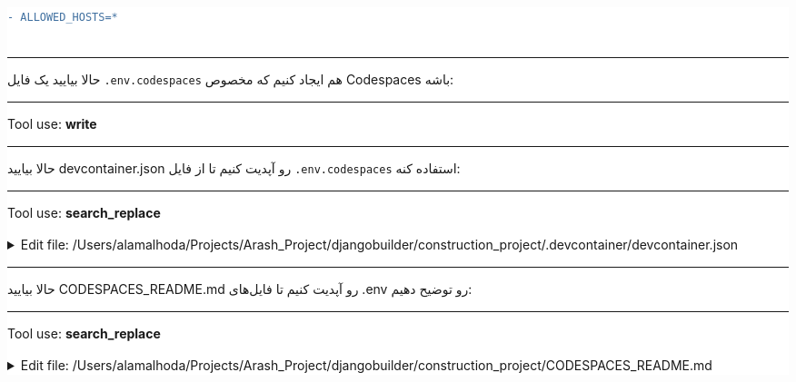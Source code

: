 ```diff
- ALLOWED_HOSTS=*
  
```

</details>

---

حالا بیایید یک فایل `.env.codespaces` هم ایجاد کنیم که مخصوص Codespaces باشه:


---

Tool use: **write**

---

حالا بیایید devcontainer.json رو آپدیت کنیم تا از فایل `.env.codespaces` استفاده کنه:


---

Tool use: **search_replace**


<details><summary>Edit file: /Users/alamalhoda/Projects/Arash_Project/djangobuilder/construction_project/.devcontainer/devcontainer.json</summary></details>

---

حالا بیایید CODESPACES_README.md رو آپدیت کنیم تا فایل‌های .env رو توضیح دهیم:


---

Tool use: **search_replace**


<details><summary>Edit file: /Users/alamalhoda/Projects/Arash_Project/djangobuilder/construction_project/CODESPACES_README.md</summary>

**Chunk 1**
Lines added: 21, lines removed: 1

